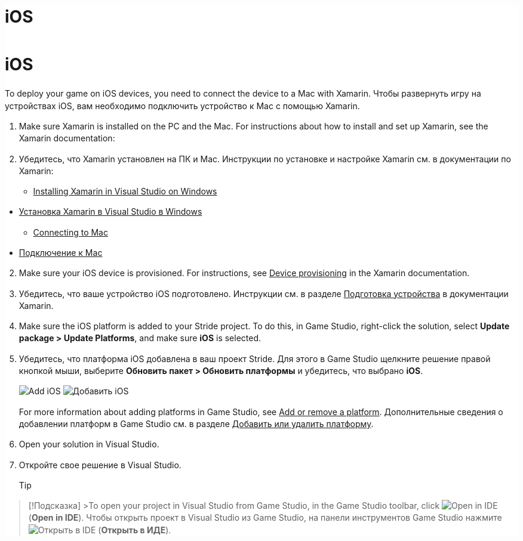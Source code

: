 # iOS
# iOS

To deploy your game on iOS devices, you need to connect the device to a Mac with Xamarin.
Чтобы развернуть игру на устройствах iOS, вам необходимо подключить устройство к Mac с помощью Xamarin.

1. Make sure Xamarin is installed on the PC and the Mac. For instructions about how to install and set up Xamarin, see the Xamarin documentation:
1. Убедитесь, что Xamarin установлен на ПК и Mac.  Инструкции по установке и настройке Xamarin см. в документации по Xamarin:

    * [Installing Xamarin in Visual Studio on Windows](https://developer.xamarin.com/guides/cross-platform/getting_started/installation/windows/)
* [Установка Xamarin в Visual Studio в Windows](https://developer.xamarin.com/guides/cross-platform/getting_started/installation/windows/)

    * [Connecting to Mac](https://developer.xamarin.com/guides/ios/getting_started/installation/windows/connecting-to-mac/)
* [Подключение к Mac](https://developer.xamarin.com/guides/ios/getting_started/installation/windows/connecting-to-mac/)

2. Make sure your iOS device is provisioned. For instructions, see [Device provisioning](https://developer.xamarin.com/guides/ios/getting_started/installation/device_provisioning/) in the Xamarin documentation.
2. Убедитесь, что ваше устройство iOS подготовлено.  Инструкции см. в разделе [Подготовка устройства](https://developer.xamarin.com/guides/ios/getting_started/installation/device_provisioning/) в документации Xamarin.

3. Make sure the iOS platform is added to your Stride project. To do this, in Game Studio, right-click the solution, select **Update package > Update Platforms**, and make sure **iOS** is selected.
3. Убедитесь, что платформа iOS добавлена ​​в ваш проект Stride.  Для этого в Game Studio щелкните решение правой кнопкой мыши, выберите **Обновить пакет > Обновить платформы** и убедитесь, что выбрано **iOS**.

    ![Add iOS](media/add-ios-platform.png)
![Добавить iOS](media/add-ios-platform.png)

    For more information about adding platforms in Game Studio, see [Add or remove a platform](add-or-remove-a-platform.md).
Дополнительные сведения о добавлении платформ в Game Studio см. в разделе [Добавить или удалить платформу](add-or-remove-a-platform.md).

4. Open your solution in Visual Studio.
4. Откройте свое решение в Visual Studio.

    >[!Tip]
>[!Подсказка]
    >To open your project in Visual Studio from Game Studio, in the Game Studio toolbar, click ![Open in IDE](../scripts/media/launch-your-game-ide-icon.png) (**Open in IDE**).
>Чтобы открыть проект в Visual Studio из Game Studio, на панели инструментов Game Studio нажмите ![Открыть в IDE](../scripts/media/launch-your-game-ide-icon.png) (**Открыть в  ИДЕ**).
